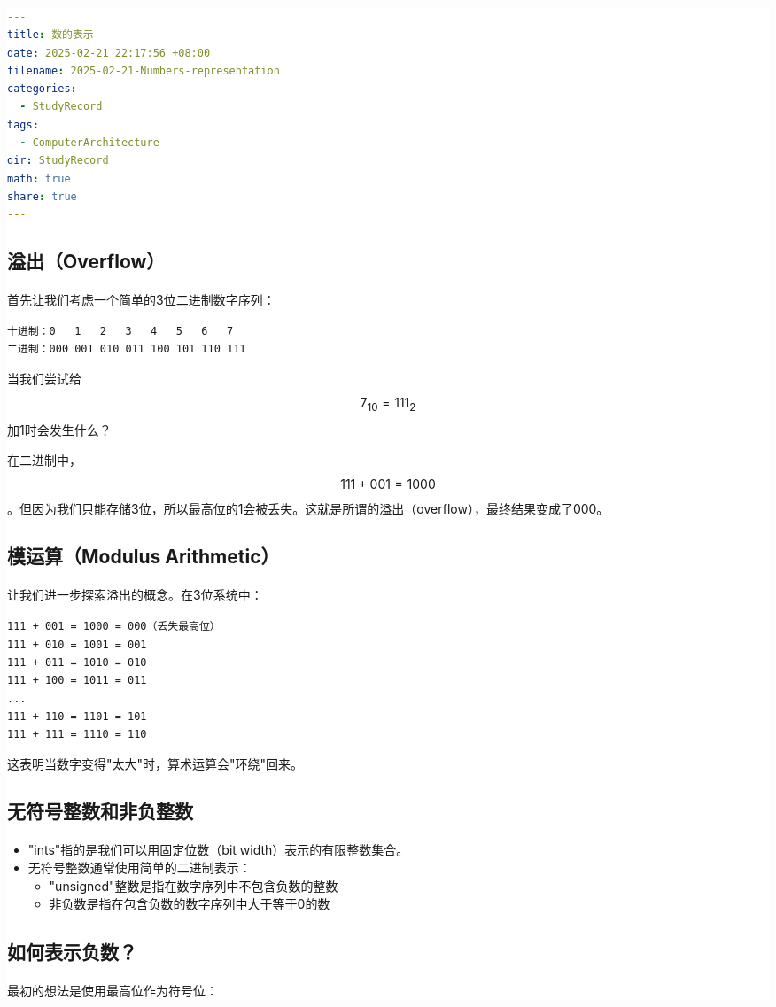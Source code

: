 ```yaml
---
title: 数的表示
date: 2025-02-21 22:17:56 +08:00
filename: 2025-02-21-Numbers-representation
categories:
  - StudyRecord
tags:
  - ComputerArchitecture
dir: StudyRecord
math: true
share: true
---
```

## 溢出（Overflow）

首先让我们考虑一个简单的3位二进制数字序列：

```
十进制：0   1   2   3   4   5   6   7
二进制：000 001 010 011 100 101 110 111
```

当我们尝试给$$7_{10}=111_{2}$$加1时会发生什么？

在二进制中，$$111 + 001 = 1000$$。但因为我们只能存储3位，所以最高位的1会被丢失。这就是所谓的溢出（overflow），最终结果变成了000。

## 模运算（Modulus Arithmetic）

让我们进一步探索溢出的概念。在3位系统中：

```
111 + 001 = 1000 = 000（丢失最高位）
111 + 010 = 1001 = 001
111 + 011 = 1010 = 010
111 + 100 = 1011 = 011
...
111 + 110 = 1101 = 101
111 + 111 = 1110 = 110
```

这表明当数字变得"太大"时，算术运算会"环绕"回来。

## 无符号整数和非负整数

- "ints"指的是我们可以用固定位数（bit width）表示的有限整数集合。
- 无符号整数通常使用简单的二进制表示：
  - "unsigned"整数是指在数字序列中不包含负数的整数
  - 非负数是指在包含负数的数字序列中大于等于0的数

## 如何表示负数？

最初的想法是使用最高位作为符号位：
